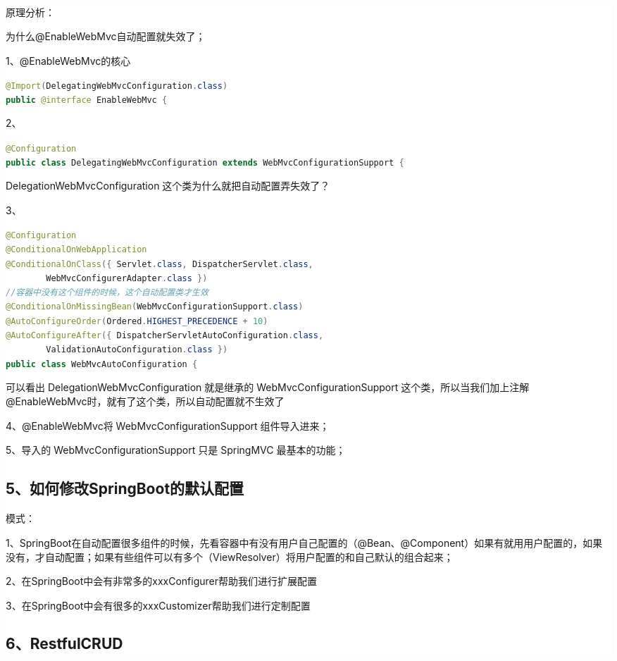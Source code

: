 原理分析：

为什么@EnableWebMvc自动配置就失效了；

1、@EnableWebMvc的核心

```java
@Import(DelegatingWebMvcConfiguration.class)
public @interface EnableWebMvc {
```

2、

```java
@Configuration
public class DelegatingWebMvcConfiguration extends WebMvcConfigurationSupport {
```

DelegationWebMvcConfiguration 这个类为什么就把自动配置弄失效了？

3、

```java
@Configuration
@ConditionalOnWebApplication
@ConditionalOnClass({ Servlet.class, DispatcherServlet.class,
		WebMvcConfigurerAdapter.class })
//容器中没有这个组件的时候，这个自动配置类才生效
@ConditionalOnMissingBean(WebMvcConfigurationSupport.class)
@AutoConfigureOrder(Ordered.HIGHEST_PRECEDENCE + 10)
@AutoConfigureAfter({ DispatcherServletAutoConfiguration.class,
		ValidationAutoConfiguration.class })
public class WebMvcAutoConfiguration {
```

可以看出 DelegationWebMvcConfiguration 就是继承的  WebMvcConfigurationSupport 这个类，所以当我们加上注解 @EnableWebMvc时，就有了这个类，所以自动配置就不生效了

4、@EnableWebMvc将 WebMvcConfigurationSupport 组件导入进来；

5、导入的 WebMvcConfigurationSupport 只是 SpringMVC 最基本的功能；



## 5、如何修改SpringBoot的默认配置

模式：

1、SpringBoot在自动配置很多组件的时候，先看容器中有没有用户自己配置的（@Bean、@Component）如果有就用用户配置的，如果没有，才自动配置；如果有些组件可以有多个（ViewResolver）将用户配置的和自己默认的组合起来；

2、在SpringBoot中会有非常多的xxxConfigurer帮助我们进行扩展配置

3、在SpringBoot中会有很多的xxxCustomizer帮助我们进行定制配置

## 6、RestfulCRUD
